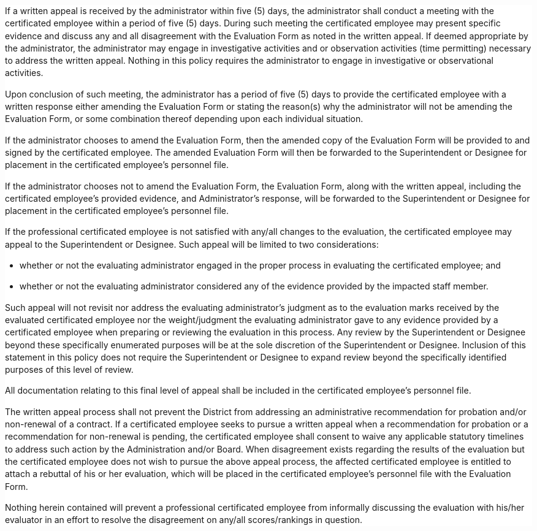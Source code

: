 If a written appeal is received by the administrator within five (5) days, the administrator shall conduct a meeting with the certificated employee within a period of five (5) days. During such meeting the certificated employee may present specific evidence and discuss any and all disagreement with the Evaluation Form as noted in the written appeal. If deemed appropriate by the administrator, the administrator may engage in investigative activities and or observation activities (time permitting) necessary to address the written appeal. Nothing in this policy requires the administrator to engage in investigative or observational activities.

Upon conclusion of such meeting, the administrator has a period of five (5) days to provide the certificated employee with a written response either amending the Evaluation Form or stating the reason(s) why the administrator will not be amending the Evaluation Form, or some combination thereof depending upon each individual situation.

If the administrator chooses to amend the Evaluation Form, then the amended copy of the Evaluation Form will be provided to and signed by the certificated employee. The amended Evaluation Form will then be forwarded to the Superintendent or Designee for placement in the certificated employee’s personnel file.

If the administrator chooses not to amend the Evaluation Form, the Evaluation Form, along with the written appeal, including the certificated employee’s provided evidence, and Administrator’s response, will be forwarded to the Superintendent or Designee for placement in the certificated employee’s personnel file.

If the professional certificated employee is not satisfied with any/all changes to the evaluation, the certificated employee may appeal to the Superintendent or Designee. Such appeal will be limited to two considerations:

- whether or not the evaluating administrator engaged in the proper process in evaluating the certificated employee; and

- whether or not the evaluating administrator considered any of the evidence provided by the impacted staff member.

Such appeal will not revisit nor address the evaluating administrator’s judgment as to the evaluation marks received by the evaluated certificated employee nor the weight/judgment the evaluating administrator gave to any evidence provided by a certificated employee when preparing or reviewing the evaluation in this process. Any review by the Superintendent or Designee beyond these specifically enumerated purposes will be at the sole discretion of the Superintendent or Designee. Inclusion of this statement in this policy does not require the Superintendent or Designee to expand review beyond the specifically identified purposes of this level of review.

All documentation relating to this final level of appeal shall be included in the certificated employee’s personnel file.

The written appeal process shall not prevent the District from addressing an administrative recommendation for probation and/or non-renewal of a contract. If a certificated employee seeks to pursue a written appeal when a recommendation for probation or a recommendation for non-renewal is pending, the certificated employee shall consent to waive any applicable statutory timelines to address such action by the Administration and/or Board. When disagreement exists regarding the results of the evaluation but the certificated employee does not wish to pursue the above appeal process, the affected certificated employee is entitled to attach a rebuttal of his or her evaluation, which will be placed in the certificated employee’s personnel file with the Evaluation Form.

Nothing herein contained will prevent a professional certificated employee from informally discussing the evaluation with his/her evaluator in an effort to resolve the disagreement on any/all scores/rankings in question.
